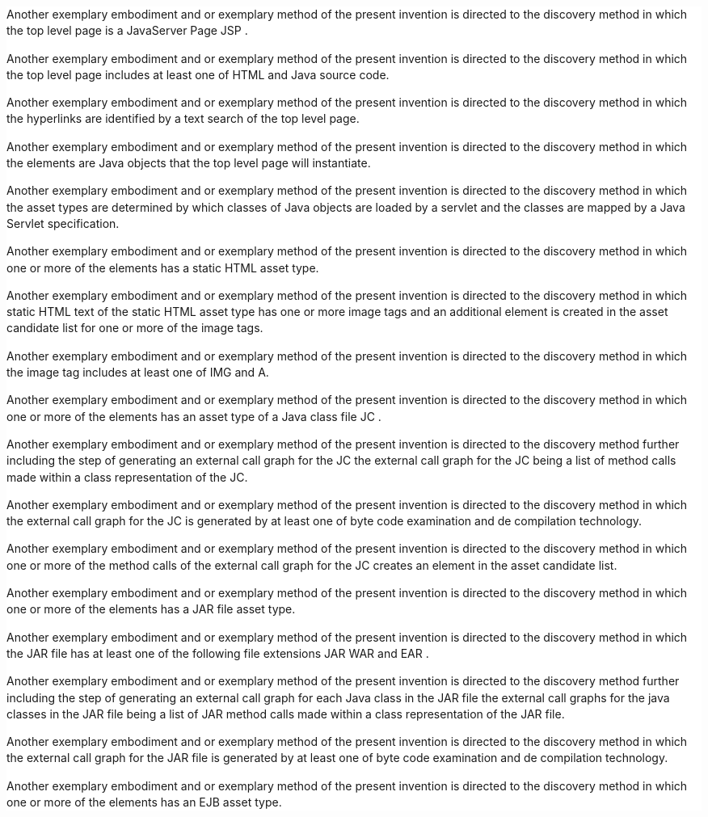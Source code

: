 Another exemplary embodiment and or exemplary method of the present invention is directed to the discovery method in which the top level page is a JavaServer Page JSP .

Another exemplary embodiment and or exemplary method of the present invention is directed to the discovery method in which the top level page includes at least one of HTML and Java source code.

Another exemplary embodiment and or exemplary method of the present invention is directed to the discovery method in which the hyperlinks are identified by a text search of the top level page.

Another exemplary embodiment and or exemplary method of the present invention is directed to the discovery method in which the elements are Java objects that the top level page will instantiate.

Another exemplary embodiment and or exemplary method of the present invention is directed to the discovery method in which the asset types are determined by which classes of Java objects are loaded by a servlet and the classes are mapped by a Java Servlet specification.

Another exemplary embodiment and or exemplary method of the present invention is directed to the discovery method in which one or more of the elements has a static HTML asset type.

Another exemplary embodiment and or exemplary method of the present invention is directed to the discovery method in which static HTML text of the static HTML asset type has one or more image tags and an additional element is created in the asset candidate list for one or more of the image tags.

Another exemplary embodiment and or exemplary method of the present invention is directed to the discovery method in which the image tag includes at least one of IMG and A.

Another exemplary embodiment and or exemplary method of the present invention is directed to the discovery method in which one or more of the elements has an asset type of a Java class file JC .

Another exemplary embodiment and or exemplary method of the present invention is directed to the discovery method further including the step of generating an external call graph for the JC the external call graph for the JC being a list of method calls made within a class representation of the JC.

Another exemplary embodiment and or exemplary method of the present invention is directed to the discovery method in which the external call graph for the JC is generated by at least one of byte code examination and de compilation technology.

Another exemplary embodiment and or exemplary method of the present invention is directed to the discovery method in which one or more of the method calls of the external call graph for the JC creates an element in the asset candidate list.

Another exemplary embodiment and or exemplary method of the present invention is directed to the discovery method in which one or more of the elements has a JAR file asset type.

Another exemplary embodiment and or exemplary method of the present invention is directed to the discovery method in which the JAR file has at least one of the following file extensions JAR WAR and EAR .

Another exemplary embodiment and or exemplary method of the present invention is directed to the discovery method further including the step of generating an external call graph for each Java class in the JAR file the external call graphs for the java classes in the JAR file being a list of JAR method calls made within a class representation of the JAR file.

Another exemplary embodiment and or exemplary method of the present invention is directed to the discovery method in which the external call graph for the JAR file is generated by at least one of byte code examination and de compilation technology.

Another exemplary embodiment and or exemplary method of the present invention is directed to the discovery method in which one or more of the elements has an EJB asset type.
